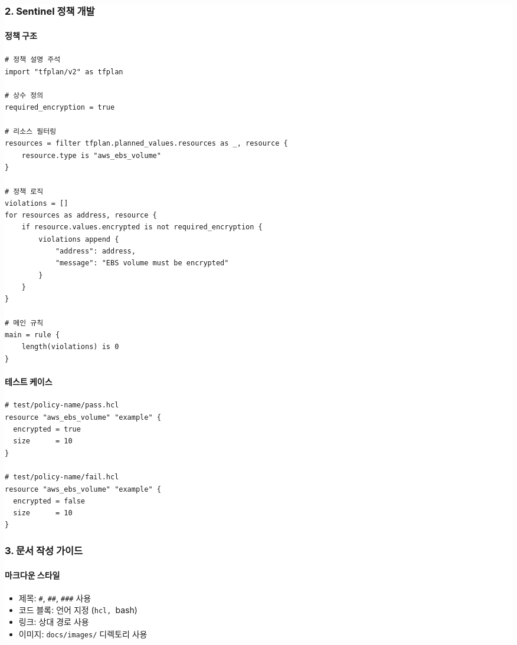 ### 2. Sentinel 정책 개발

#### 정책 구조
```sentinel
# 정책 설명 주석
import "tfplan/v2" as tfplan

# 상수 정의
required_encryption = true

# 리소스 필터링
resources = filter tfplan.planned_values.resources as _, resource {
    resource.type is "aws_ebs_volume"
}

# 정책 로직
violations = []
for resources as address, resource {
    if resource.values.encrypted is not required_encryption {
        violations append {
            "address": address,
            "message": "EBS volume must be encrypted"
        }
    }
}

# 메인 규칙
main = rule {
    length(violations) is 0
}
```

#### 테스트 케이스
```hcl
# test/policy-name/pass.hcl
resource "aws_ebs_volume" "example" {
  encrypted = true
  size      = 10
}

# test/policy-name/fail.hcl
resource "aws_ebs_volume" "example" {
  encrypted = false
  size      = 10
}
```

### 3. 문서 작성 가이드

#### 마크다운 스타일
- 제목: `#`, `##`, `###` 사용
- 코드 블록: 언어 지정 (```hcl, ```bash)
- 링크: 상대 경로 사용
- 이미지: `docs/images/` 디렉토리 사용
